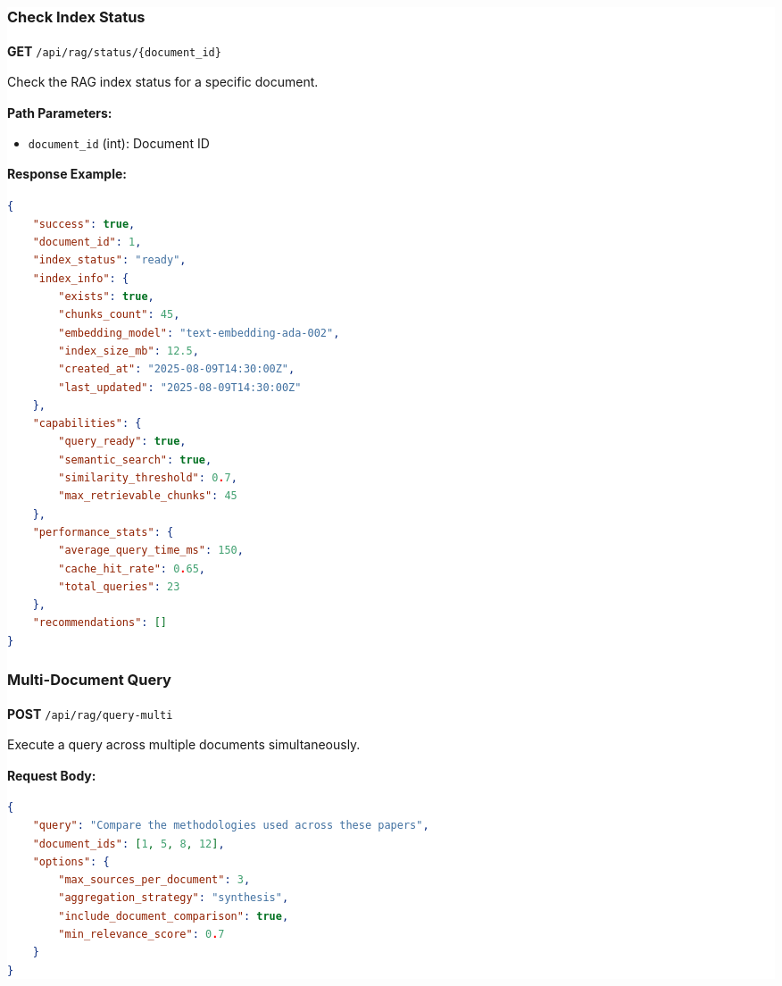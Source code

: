### Check Index Status
**GET** `/api/rag/status/{document_id}`

Check the RAG index status for a specific document.

**Path Parameters:**
- `document_id` (int): Document ID

**Response Example:**
```json
{
    "success": true,
    "document_id": 1,
    "index_status": "ready",
    "index_info": {
        "exists": true,
        "chunks_count": 45,
        "embedding_model": "text-embedding-ada-002",
        "index_size_mb": 12.5,
        "created_at": "2025-08-09T14:30:00Z",
        "last_updated": "2025-08-09T14:30:00Z"
    },
    "capabilities": {
        "query_ready": true,
        "semantic_search": true,
        "similarity_threshold": 0.7,
        "max_retrievable_chunks": 45
    },
    "performance_stats": {
        "average_query_time_ms": 150,
        "cache_hit_rate": 0.65,
        "total_queries": 23
    },
    "recommendations": []
}
```

### Multi-Document Query
**POST** `/api/rag/query-multi`

Execute a query across multiple documents simultaneously.

**Request Body:**
```json
{
    "query": "Compare the methodologies used across these papers",
    "document_ids": [1, 5, 8, 12],
    "options": {
        "max_sources_per_document": 3,
        "aggregation_strategy": "synthesis",
        "include_document_comparison": true,
        "min_relevance_score": 0.7
    }
}
```

